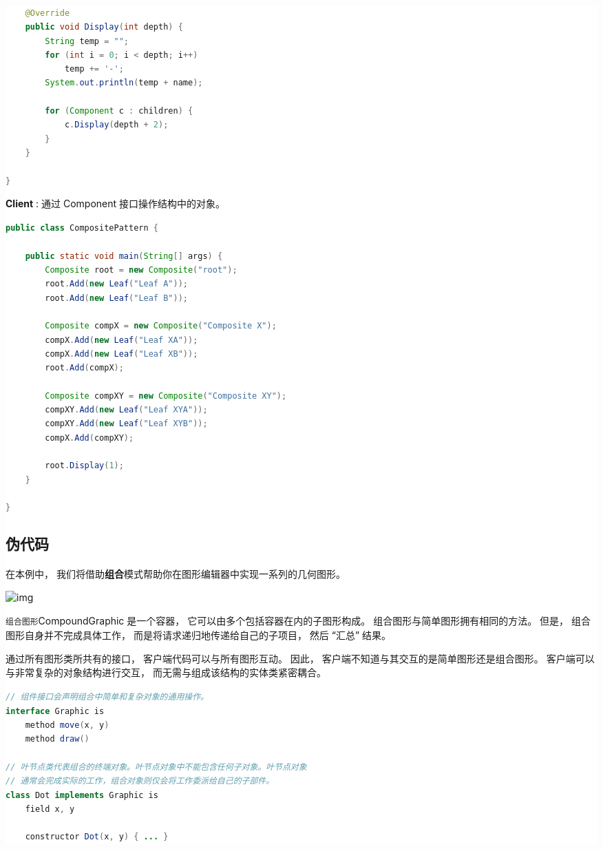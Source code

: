 ```java
    @Override
    public void Display(int depth) {
        String temp = "";
        for (int i = 0; i < depth; i++)
            temp += '-';
        System.out.println(temp + name);

        for (Component c : children) {
            c.Display(depth + 2);
        }
    }

}
```

**Client** : 通过 Component 接口操作结构中的对象。

```java
public class CompositePattern {

    public static void main(String[] args) {
        Composite root = new Composite("root");
        root.Add(new Leaf("Leaf A"));
        root.Add(new Leaf("Leaf B"));

        Composite compX = new Composite("Composite X");
        compX.Add(new Leaf("Leaf XA"));
        compX.Add(new Leaf("Leaf XB"));
        root.Add(compX);

        Composite compXY = new Composite("Composite XY");
        compXY.Add(new Leaf("Leaf XYA"));
        compXY.Add(new Leaf("Leaf XYB"));
        compX.Add(compXY);

        root.Display(1);
    }

}
```

## 伪代码

在本例中， 我们将借助**组合**模式帮助你在图形编辑器中实现一系列的几何图形。

![img](https://raw.githubusercontent.com/kamalyes/image-bed/master/snap/20210430162653.png)

`组合图形`Compound­Graphic 是一个容器， 它可以由多个包括容器在内的子图形构成。 组合图形与简单图形拥有相同的方法。 但是， 组合图形自身并不完成具体工作， 而是将请求递归地传递给自己的子项目， 然后 “汇总” 结果。

通过所有图形类所共有的接口， 客户端代码可以与所有图形互动。 因此， 客户端不知道与其交互的是简单图形还是组合图形。 客户端可以与非常复杂的对象结构进行交互， 而无需与组成该结构的实体类紧密耦合。

```java
// 组件接口会声明组合中简单和复杂对象的通用操作。
interface Graphic is
    method move(x, y)
    method draw()

// 叶节点类代表组合的终端对象。叶节点对象中不能包含任何子对象。叶节点对象
// 通常会完成实际的工作，组合对象则仅会将工作委派给自己的子部件。
class Dot implements Graphic is
    field x, y

    constructor Dot(x, y) { ... }

```